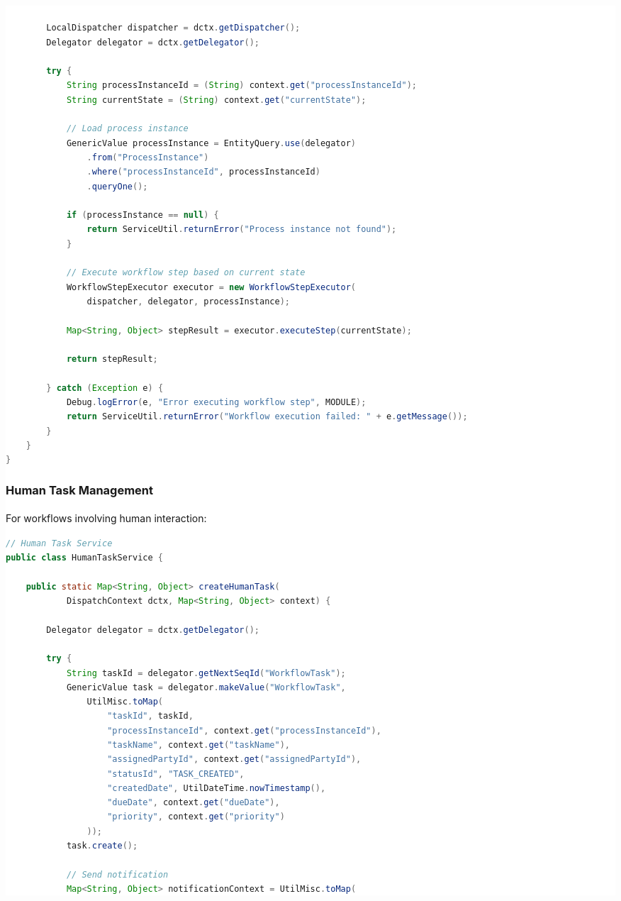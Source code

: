 ```java
        
        LocalDispatcher dispatcher = dctx.getDispatcher();
        Delegator delegator = dctx.getDelegator();
        
        try {
            String processInstanceId = (String) context.get("processInstanceId");
            String currentState = (String) context.get("currentState");
            
            // Load process instance
            GenericValue processInstance = EntityQuery.use(delegator)
                .from("ProcessInstance")
                .where("processInstanceId", processInstanceId)
                .queryOne();
            
            if (processInstance == null) {
                return ServiceUtil.returnError("Process instance not found");
            }
            
            // Execute workflow step based on current state
            WorkflowStepExecutor executor = new WorkflowStepExecutor(
                dispatcher, delegator, processInstance);
            
            Map<String, Object> stepResult = executor.executeStep(currentState);
            
            return stepResult;
            
        } catch (Exception e) {
            Debug.logError(e, "Error executing workflow step", MODULE);
            return ServiceUtil.returnError("Workflow execution failed: " + e.getMessage());
        }
    }
}
```

### Human Task Management

For workflows involving human interaction:

```java
// Human Task Service
public class HumanTaskService {
    
    public static Map<String, Object> createHumanTask(
            DispatchContext dctx, Map<String, Object> context) {
        
        Delegator delegator = dctx.getDelegator();
        
        try {
            String taskId = delegator.getNextSeqId("WorkflowTask");
            GenericValue task = delegator.makeValue("WorkflowTask",
                UtilMisc.toMap(
                    "taskId", taskId,
                    "processInstanceId", context.get("processInstanceId"),
                    "taskName", context.get("taskName"),
                    "assignedPartyId", context.get("assignedPartyId"),
                    "statusId", "TASK_CREATED",
                    "createdDate", UtilDateTime.nowTimestamp(),
                    "dueDate", context.get("dueDate"),
                    "priority", context.get("priority")
                ));
            task.create();
            
            // Send notification
            Map<String, Object> notificationContext = UtilMisc.toMap(
```